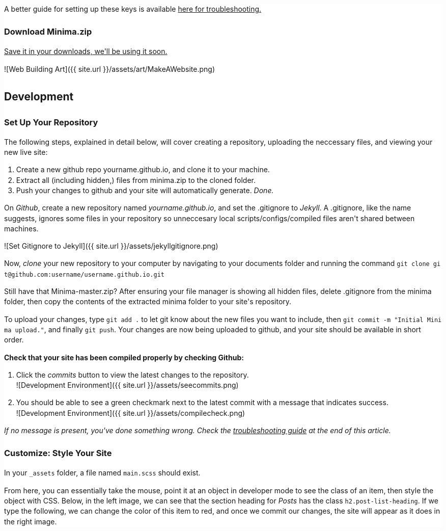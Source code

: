 A better guide for setting up these keys is available [here for troubleshooting.](http://inchoo.net/dev-talk/how-to-generate-ssh-keys-for-git-authorization/)

### Download Minima.zip

[Save it in your downloads, we'll be using it soon.](https://github.com/jekyll/minima)

![Web Building Art]({{ site.url }}/assets/art/MakeAWebsite.png)


## Development

### Set Up Your Repository

The following steps, explained in detail below, will cover creating a repository, uploading the neccessary files, and viewing your new live site:
1. Create a new github repo yourname.github.io, and clone it to your machine.
2. Extract all (including hidden,) files from minima.zip to the cloned folder.
3. Push your changes to github and your site will automatically generate. *Done.*

On *Github*, create a new repository named *yourname.github.io*, and set the .gitignore to *Jekyll*. A .gitignore, like the name suggests, ignores some files in your repository so unneccesary local scripts/configs/compiled files aren't shared between machines.

![Set Gitignore to Jekyll]({{ site.url }}/assets/jekyllgitignore.png)

Now, *clone* your new repository to your computer by navigating to your documents folder and running the command `git clone git@github.com:username/username.github.io.git`

Still have that Minima-master.zip? After ensuring your file manager is showing all hidden files, delete .gitignore from the minima folder, then copy the contents of the extracted minima folder to your site's repository.

To upload your changes, type `git add .` to let git know about the new files you want to include, then `git commit -m "Initial Minima upload."`, and finally `git push`. Your changes are now being uploaded to github, and your site should be available in short order.

**Check that your site has been compiled properly by checking Github:**

1. Click the *commits* button to view the latest changes to the repository.  
![Development Environment]({{ site.url }}/assets/seecommits.png)

2. You should be able to see a green checkmark next to the latest commit with a message that indicates success.  
![Development Environment]({{ site.url }}/assets/compilecheck.png)

*If no message is present, you've done something wrong. Check the [troubleshooting guide]() at the end of this article.*

### Customize: Style Your Site

In your `_assets` folder, a file named `main.scss` should exist.

From here, you can essentially take the mouse, point it at an object in developer mode to see the class of an item, then style the object with CSS. Below, in the left image, we can see that the section heading for *Posts* has the class `h2.post-list-heading`. If we type the following, we can change the color of this item to red, and once we commit our changes, the site will appear as it does in the right image.

